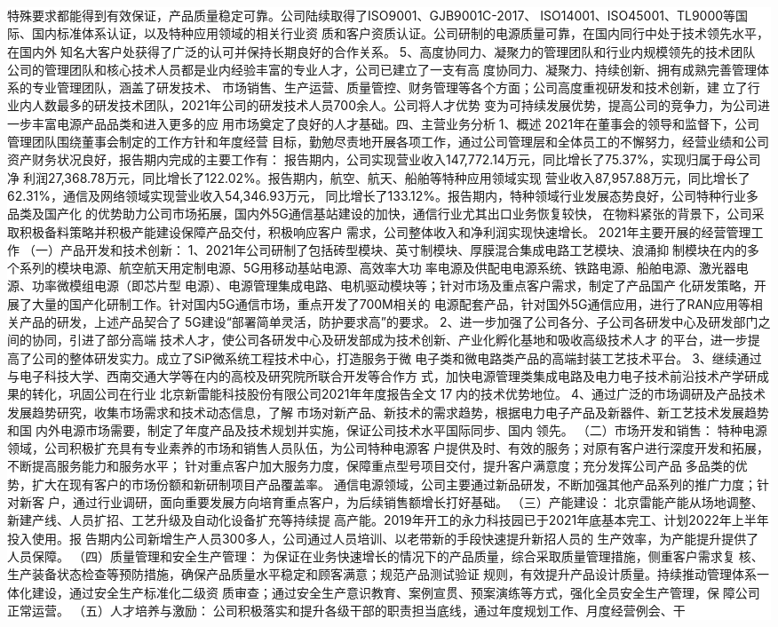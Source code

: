 特殊要求都能得到有效保证，产品质量稳定可靠。公司陆续取得了ISO9001、GJB9001C-2017、
ISO14001、ISO45001、TL9000等国际、国内标准体系认证，以及特种应用领域的相关行业资
质和客户资质认证。公司研制的电源质量可靠，在国内同行中处于技术领先水平，在国内外
知名大客户处获得了广泛的认可并保持长期良好的合作关系。
5、高度协同力、凝聚力的管理团队和行业内规模领先的技术团队
公司的管理团队和核心技术人员都是业内经验丰富的专业人才，公司已建立了一支有高
度协同力、凝聚力、持续创新、拥有成熟完善管理体系的专业管理团队，涵盖了研发技术、
市场销售、生产运营、质量管控、财务管理等各个方面；公司高度重视研发和技术创新，建
立了行业内人数最多的研发技术团队，2021年公司的研发技术人员700余人。公司将人才优势
变为可持续发展优势，提高公司的竞争力，为公司进一步丰富电源产品品类和进入更多的应
用市场奠定了良好的人才基础。四、主营业务分析
1、概述
2021年在董事会的领导和监督下，公司管理团队围绕董事会制定的工作方针和年度经营
目标，勤勉尽责地开展各项工作，通过公司管理层和全体员工的不懈努力，经营业绩和公司
资产财务状况良好，报告期内完成的主要工作有：
报告期内，公司实现营业收入147,772.14万元，同比增长了75.37%，实现归属于母公司净
利润27,368.78万元，同比增长了122.02%。报告期内，航空、航天、船舶等特种应用领域实现
营业收入87,957.88万元，同比增长了62.31%，通信及网络领域实现营业收入54,346.93万元，
同比增长了133.12%。报告期内，特种领域行业发展态势良好，公司特种行业多品类及国产化
的优势助力公司市场拓展，国内外5G通信基站建设的加快，通信行业尤其出口业务恢复较快，
在物料紧张的背景下，公司采取积极备料策略并积极产能建设保障产品交付，积极响应客户
需求，公司整体收入和净利润实现快速增长。
2021年主要开展的经营管理工作
（一）产品开发和技术创新：
1、2021年公司研制了包括砖型模块、英寸制模块、厚膜混合集成电路工艺模块、浪涌抑
制模块在内的多个系列的模块电源、航空航天用定制电源、5G用移动基站电源、高效率大功
率电源及供配电电源系统、铁路电源、船舶电源、激光器电源、功率微模组电源（即芯片型
电源）、电源管理集成电路、电机驱动模块等；针对市场及重点客户需求，制定了产品国产
化研发策略，开展了大量的国产化研制工作。针对国内5G通信市场，重点开发了700M相关的
电源配套产品，针对国外5G通信应用，进行了RAN应用等相关产品的研发，上述产品契合了
5G建设“部署简单灵活，防护要求高”的要求。
2、进一步加强了公司各分、子公司各研发中心及研发部门之间的协同，引进了部分高端
技术人才，使公司各研发中心及研发部成为技术创新、产业化孵化基地和吸收高级技术人才
的平台，进一步提高了公司的整体研发实力。成立了SiP微系统工程技术中心，打造服务于微
电子类和微电路类产品的高端封装工艺技术平台。
3、继续通过与电子科技大学、西南交通大学等在内的高校及研究院所联合开发等合作方
式，加快电源管理类集成电路及电力电子技术前沿技术产学研成果的转化，巩固公司在行业
北京新雷能科技股份有限公司2021年年度报告全文
17
内的技术优势地位。
4、通过广泛的市场调研及产品技术发展趋势研究，收集市场需求和技术动态信息，了解
市场对新产品、新技术的需求趋势，根据电力电子产品及新器件、新工艺技术发展趋势和国
内外电源市场需要，制定了年度产品及技术规划并实施，保证公司技术水平国际同步、国内
领先。
（二）市场开发和销售：
特种电源领域，公司积极扩充具有专业素养的市场和销售人员队伍，为公司特种电源客
户提供及时、有效的服务；对原有客户进行深度开发和拓展，不断提高服务能力和服务水平；
针对重点客户加大服务力度，保障重点型号项目交付，提升客户满意度；充分发挥公司产品
多品类的优势，扩大在现有客户的市场份额和新研制项目产品覆盖率。
通信电源领域，公司主要通过新品研发，不断加强其他产品系列的推广力度；针对新客
户，通过行业调研，面向重要发展方向培育重点客户，为后续销售额增长打好基础。
（三）产能建设：
北京雷能产能从场地调整、新建产线、人员扩招、工艺升级及自动化设备扩充等持续提
高产能。2019年开工的永力科技园已于2021年底基本完工、计划2022年上半年投入使用。报
告期内公司新增生产人员300多人，公司通过人员培训、以老带新的手段快速提升新招人员的
生产效率，为产能提升提供了人员保障。
（四）质量管理和安全生产管理：
为保证在业务快速增长的情况下的产品质量，综合采取质量管理措施，侧重客户需求复
核、生产装备状态检查等预防措施，确保产品质量水平稳定和顾客满意；规范产品测试验证
规则，有效提升产品设计质量。持续推动管理体系一体化建设，通过安全生产标准化二级资
质审查；通过安全生产意识教育、案例宣贯、预案演练等方式，强化全员安全生产管理，保
障公司正常运营。
（五）人才培养与激励：
公司积极落实和提升各级干部的职责担当底线，通过年度规划工作、月度经营例会、干